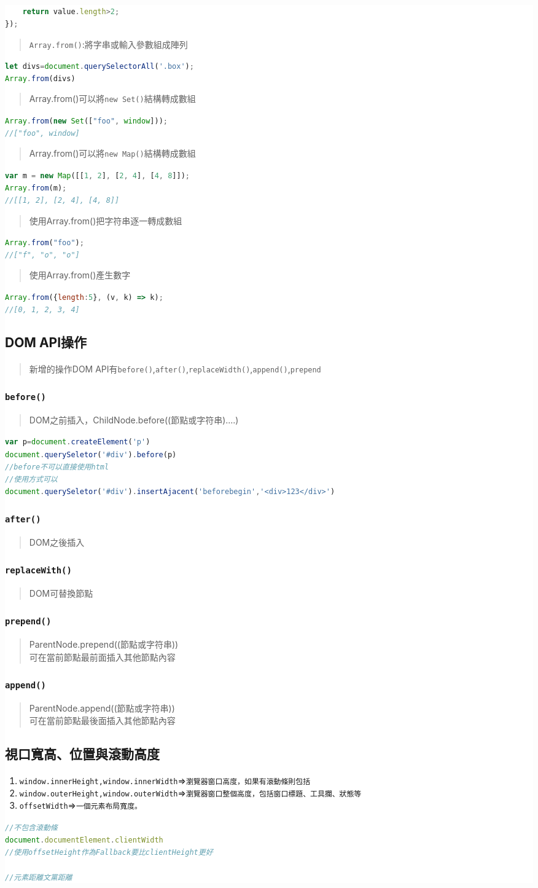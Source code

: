 ```javascript
    return value.length>2;
});
```
> `Array.from()`:將字串或輸入參數組成陣列
```javascript
let divs=document.querySelectorAll('.box');
Array.from(divs)
```
> Array.from()可以將`new Set()`結構轉成數組
```javascript
Array.from(new Set(["foo", window]));
//["foo", window]
```
> Array.from()可以將`new Map()`結構轉成數組
```javascript
var m = new Map([[1, 2], [2, 4], [4, 8]]);
Array.from(m);
//[[1, 2], [2, 4], [4, 8]]
```
> 使用Array.from()把字符串逐一轉成數組
```javascript
Array.from("foo");
//["f", "o", "o"]
```
> 使用Array.from()產生數字
```javascript
Array.from({length:5}, (v, k) => k);
//[0, 1, 2, 3, 4]
```
## <span id="dom_api">DOM API操作</span>
> 新增的操作DOM API有`before()`,`after()`,`replaceWidth()`,`append()`,`prepend`
### `before()`
> DOM之前插入，ChildNode.before((節點或字符串)....)
```javascript
var p=document.createElement('p')
document.querySeletor('#div').before(p)
//before不可以直接使用html
//使用方式可以
document.querySeletor('#div').insertAjacent('beforebegin','<div>123</div>')
```
### `after()`
> DOM之後插入
### `replaceWith()`
> DOM可替換節點
### `prepend()`
> ParentNode.prepend((節點或字符串))<br/>
> 可在當前節點最前面插入其他節點內容
### `append()`
> ParentNode.append((節點或字符串))<br/>
> 可在當前節點最後面插入其他節點內容
## 視口寬高、位置與滾動高度
1. `window.innerHeight,window.innerWidth`=>`瀏覽器窗口高度，如果有滾動條則包括`
1. `window.outerHeight,window.outerWidth`=>`瀏覽器窗口整個高度，包括窗口標題、工具攔、狀態等`
1. `offsetWidth`=>`一個元素布局寬度。`
```javascript
//不包含滾動條
document.documentElement.clientWidth
//使用offsetHeight作為Fallback要比clientHeight更好

//元素距離文黨距離
```